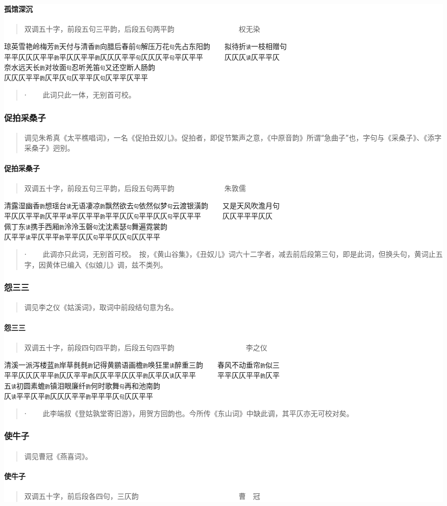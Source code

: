 #### 孤馆深沉　
> 双调五十字，前段五句三平韵，后段五句两平韵　　　　　　　　　权无染

琼英雪艳岭梅芳<font size=1>韵</font>天付与清香<font size=1>韵</font>向腊后春前<font size=1>句</font>解压万花<font size=1>句</font>先占东阳韵　　拟待折<font size=1>读</font>一枝相赠句    
平平仄仄仄平平<font size=1>韵</font>平仄仄平平<font size=1>韵</font>仄仄仄平平<font size=1>句</font>仄仄仄平<font size=1>句</font>平仄平平　　　仄仄仄<font size=1>读</font>仄平平仄    
奈水远天长<font size=1>韵</font>对妆面<font size=1>句</font>忍听羌笛<font size=1>句</font>又还空断人肠韵  
仄仄仄平平<font size=1>韵</font>仄平仄<font size=1>句</font>仄平平仄<font size=1>句</font>仄平平仄平平  

> · 　　此词只此一体，无别首可校。 
　
### 促拍采桑子　　

> 调见朱希真《太平樵唱词》，一名《促拍丑奴儿》。促拍者，即促节繁声之意，《中原音韵》所谓“急曲子”也，字句与《采桑子》、《添字采桑子》迥别。

#### 促拍采桑子　　
> 双调五十字，前段五句三平韵，后段五句两平韵　　　　　　　朱敦儒

清露湿幽香<font size=1>韵</font>想瑶台<font size=1>读</font>无语凄凉<font size=1>韵</font>飘然欲去<font size=1>句</font>依然似梦<font size=1>句</font>云渡银潢韵　　又是天风吹澹月句  
平仄仄平平<font size=1>韵</font>仄平平<font size=1>读</font>平仄平平<font size=1>韵</font>平平仄仄<font size=1>句</font>平平仄仄<font size=1>句</font>平仄平平　　　仄仄平平平仄仄  
佩丁东<font size=1>读</font>携手西厢<font size=1>韵</font>泠泠玉磬<font size=1>句</font>沈沈素瑟<font size=1>句</font>舞遍霓裳韵  
仄平平<font size=1>读</font>平仄平平<font size=1>韵</font>平平仄仄<font size=1>句</font>平平仄仄<font size=1>句</font>仄仄平平  

> · 　　此调亦只此词，无别首可校。　按，《黄山谷集》，《丑奴儿》词六十二字者，减去前后段第三句，即是此词，但换头句，黄词止五字，因黄体已编入《似娘儿》调，兹不类列。 
　
### 怨三三　　

> 调见李之仪《姑溪词》，取词中前段结句意为名。

#### 怨三三　
> 双调五十字，前段四句四平韵，后段五句四平韵　　　　　　　　　　李之仪

清溪一派泻楼蓝<font size=1>韵</font>岸草毵毵<font size=1>韵</font>记得黄鹂语画檐<font size=1>韵</font>唤狂里<font size=1>读</font>醉重三韵　　春风不动垂帘<font size=1>韵</font>似三  
平平仄仄仄平平<font size=1>韵</font>仄仄平平<font size=1>韵</font>仄仄平平仄仄平<font size=1>韵</font>仄平仄<font size=1>读</font>仄平平　　　平平仄仄平平<font size=1>韵</font>仄平  
五<font size=1>读</font>初圆素蟾<font size=1>韵</font>镇泪眼廉纤<font size=1>韵</font>何时歌舞<font size=1>句</font>再和池南韵  
仄<font size=1>读</font>平平仄平<font size=1>韵</font>仄仄仄平平<font size=1>韵</font>平平平仄<font size=1>句</font>仄仄平平  

> · 　　此李端叔《登姑孰堂寄旧游》，用贺方回韵也。今所传《东山词》中缺此调，其平仄亦无可校对矣。 
　
### 使牛子　　

> 调见曹冠《燕喜词》。

#### 使牛子　
> 双调五十字，前后段各四句，三仄韵　　　　　　　　　　　　　　曹　冠

